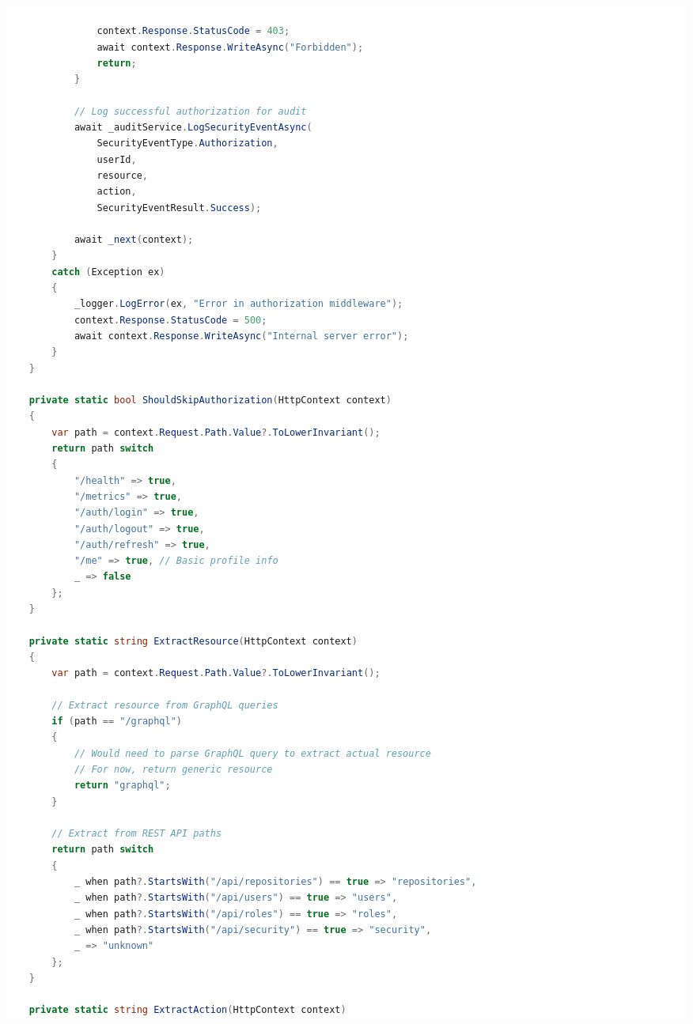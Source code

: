 ```csharp

                context.Response.StatusCode = 403;
                await context.Response.WriteAsync("Forbidden");
                return;
            }

            // Log successful authorization for audit
            await _auditService.LogSecurityEventAsync(
                SecurityEventType.Authorization,
                userId,
                resource,
                action,
                SecurityEventResult.Success);

            await _next(context);
        }
        catch (Exception ex)
        {
            _logger.LogError(ex, "Error in authorization middleware");
            context.Response.StatusCode = 500;
            await context.Response.WriteAsync("Internal server error");
        }
    }

    private static bool ShouldSkipAuthorization(HttpContext context)
    {
        var path = context.Request.Path.Value?.ToLowerInvariant();
        return path switch
        {
            "/health" => true,
            "/metrics" => true,
            "/auth/login" => true,
            "/auth/logout" => true,
            "/auth/refresh" => true,
            "/me" => true, // Basic profile info
            _ => false
        };
    }

    private static string ExtractResource(HttpContext context)
    {
        var path = context.Request.Path.Value?.ToLowerInvariant();
        
        // Extract resource from GraphQL queries
        if (path == "/graphql")
        {
            // Would need to parse GraphQL query to extract actual resource
            // For now, return generic resource
            return "graphql";
        }

        // Extract from REST API paths
        return path switch
        {
            _ when path?.StartsWith("/api/repositories") == true => "repositories",
            _ when path?.StartsWith("/api/users") == true => "users",
            _ when path?.StartsWith("/api/roles") == true => "roles",
            _ when path?.StartsWith("/api/security") == true => "security",
            _ => "unknown"
        };
    }

    private static string ExtractAction(HttpContext context)
```